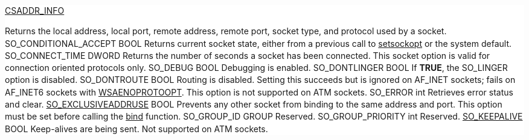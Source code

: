 <a href="/windows/desktop/api/nspapi/ns-nspapi-csaddr_info">CSADDR_INFO</a>
</td>
<td>Returns the local address, local port, remote address, remote port, socket type, and protocol used by a socket.</td>
</tr>
<tr>
<td>SO_CONDITIONAL_ACCEPT</td>
<td>BOOL</td>
<td>Returns current socket state, either from a previous call to 
<a href="/windows/desktop/api/winsock/nf-winsock-setsockopt">setsockopt</a> or the system default.</td>
</tr>
<tr>
<td>SO_CONNECT_TIME</td>
<td>DWORD</td>
<td>Returns the number of seconds a socket has been connected. This socket option is valid for connection oriented protocols only. </td>
</tr>
<tr>
<td>SO_DEBUG</td>
<td>BOOL</td>
<td>Debugging is enabled.</td>
</tr>
<tr>
<td>SO_DONTLINGER</td>
<td>BOOL</td>
<td>If <b>TRUE</b>, the SO_LINGER option is disabled.</td>
</tr>
<tr>
<td>SO_DONTROUTE</td>
<td>BOOL</td>
<td>Routing is disabled. Setting this succeeds but is ignored on AF_INET sockets; fails on AF_INET6 sockets with <a href="/windows/desktop/WinSock/windows-sockets-error-codes-2">WSAENOPROTOOPT</a>. This option is not supported on ATM sockets.</td>
</tr>
<tr>
<td>SO_ERROR</td>
<td>int</td>
<td>Retrieves error status and clear.</td>
</tr>
<tr>
<td>
<a href="/windows/desktop/WinSock/so-exclusiveaddruse">SO_EXCLUSIVEADDRUSE</a>
</td>
<td>BOOL</td>
<td>Prevents any other socket from binding to the same address and port. This option must be set before calling the <a href="/windows/desktop/api/winsock/nf-winsock-bind">bind</a> function.</td>
</tr>
<tr>
<td>SO_GROUP_ID</td>
<td>GROUP</td>
<td>Reserved.</td>
</tr>
<tr>
<td>SO_GROUP_PRIORITY</td>
<td>int</td>
<td>Reserved.</td>
</tr>
<tr>
<td>
<a href="/windows/desktop/WinSock/so-keepalive">SO_KEEPALIVE</a>
</td>
<td>BOOL</td>
<td>Keep-alives are being sent. Not supported on ATM sockets.</td>